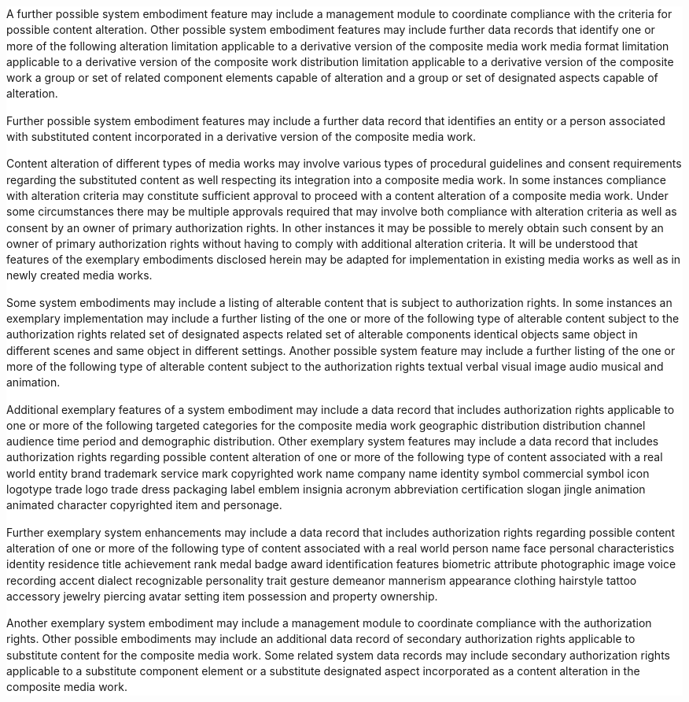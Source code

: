 A further possible system embodiment feature may include a management module to coordinate compliance with the criteria for possible content alteration. Other possible system embodiment features may include further data records that identify one or more of the following alteration limitation applicable to a derivative version of the composite media work media format limitation applicable to a derivative version of the composite work distribution limitation applicable to a derivative version of the composite work a group or set of related component elements capable of alteration and a group or set of designated aspects capable of alteration.

Further possible system embodiment features may include a further data record that identifies an entity or a person associated with substituted content incorporated in a derivative version of the composite media work.

Content alteration of different types of media works may involve various types of procedural guidelines and consent requirements regarding the substituted content as well respecting its integration into a composite media work. In some instances compliance with alteration criteria may constitute sufficient approval to proceed with a content alteration of a composite media work. Under some circumstances there may be multiple approvals required that may involve both compliance with alteration criteria as well as consent by an owner of primary authorization rights. In other instances it may be possible to merely obtain such consent by an owner of primary authorization rights without having to comply with additional alteration criteria. It will be understood that features of the exemplary embodiments disclosed herein may be adapted for implementation in existing media works as well as in newly created media works.

Some system embodiments may include a listing of alterable content that is subject to authorization rights. In some instances an exemplary implementation may include a further listing of the one or more of the following type of alterable content subject to the authorization rights related set of designated aspects related set of alterable components identical objects same object in different scenes and same object in different settings. Another possible system feature may include a further listing of the one or more of the following type of alterable content subject to the authorization rights textual verbal visual image audio musical and animation.

Additional exemplary features of a system embodiment may include a data record that includes authorization rights applicable to one or more of the following targeted categories for the composite media work geographic distribution distribution channel audience time period and demographic distribution. Other exemplary system features may include a data record that includes authorization rights regarding possible content alteration of one or more of the following type of content associated with a real world entity brand trademark service mark copyrighted work name company name identity symbol commercial symbol icon logotype trade logo trade dress packaging label emblem insignia acronym abbreviation certification slogan jingle animation animated character copyrighted item and personage.

Further exemplary system enhancements may include a data record that includes authorization rights regarding possible content alteration of one or more of the following type of content associated with a real world person name face personal characteristics identity residence title achievement rank medal badge award identification features biometric attribute photographic image voice recording accent dialect recognizable personality trait gesture demeanor mannerism appearance clothing hairstyle tattoo accessory jewelry piercing avatar setting item possession and property ownership.

Another exemplary system embodiment may include a management module to coordinate compliance with the authorization rights. Other possible embodiments may include an additional data record of secondary authorization rights applicable to substitute content for the composite media work. Some related system data records may include secondary authorization rights applicable to a substitute component element or a substitute designated aspect incorporated as a content alteration in the composite media work.
